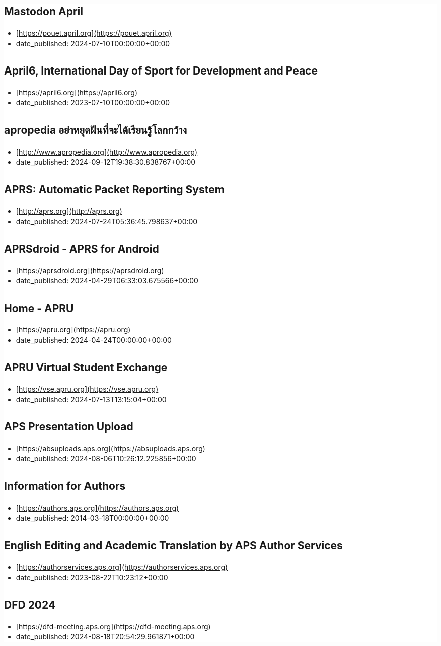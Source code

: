  ## Mastodon April
 - [https://pouet.april.org](https://pouet.april.org)
 - date_published: 2024-07-10T00:00:00+00:00

 ## April6, International Day of Sport for Development and Peace
 - [https://april6.org](https://april6.org)
 - date_published: 2023-07-10T00:00:00+00:00

 ## apropedia อย่าหยุดฝันที่จะได้เรียนรู้โลกกว้าง
 - [http://www.apropedia.org](http://www.apropedia.org)
 - date_published: 2024-09-12T19:38:30.838767+00:00

 ## APRS: Automatic Packet Reporting System
 - [http://aprs.org](http://aprs.org)
 - date_published: 2024-07-24T05:36:45.798637+00:00

 ## APRSdroid - APRS for Android
 - [https://aprsdroid.org](https://aprsdroid.org)
 - date_published: 2024-04-29T06:33:03.675566+00:00

 ## Home - APRU
 - [https://apru.org](https://apru.org)
 - date_published: 2024-04-24T00:00:00+00:00

 ## APRU Virtual Student Exchange
 - [https://vse.apru.org](https://vse.apru.org)
 - date_published: 2024-07-13T13:15:04+00:00

 ## APS Presentation Upload
 - [https://absuploads.aps.org](https://absuploads.aps.org)
 - date_published: 2024-08-06T10:26:12.225856+00:00

 ## Information for Authors
 - [https://authors.aps.org](https://authors.aps.org)
 - date_published: 2014-03-18T00:00:00+00:00

 ## English Editing and Academic Translation by APS Author Services
 - [https://authorservices.aps.org](https://authorservices.aps.org)
 - date_published: 2023-08-22T10:23:12+00:00

 ## DFD 2024
 - [https://dfd-meeting.aps.org](https://dfd-meeting.aps.org)
 - date_published: 2024-08-18T20:54:29.961871+00:00
